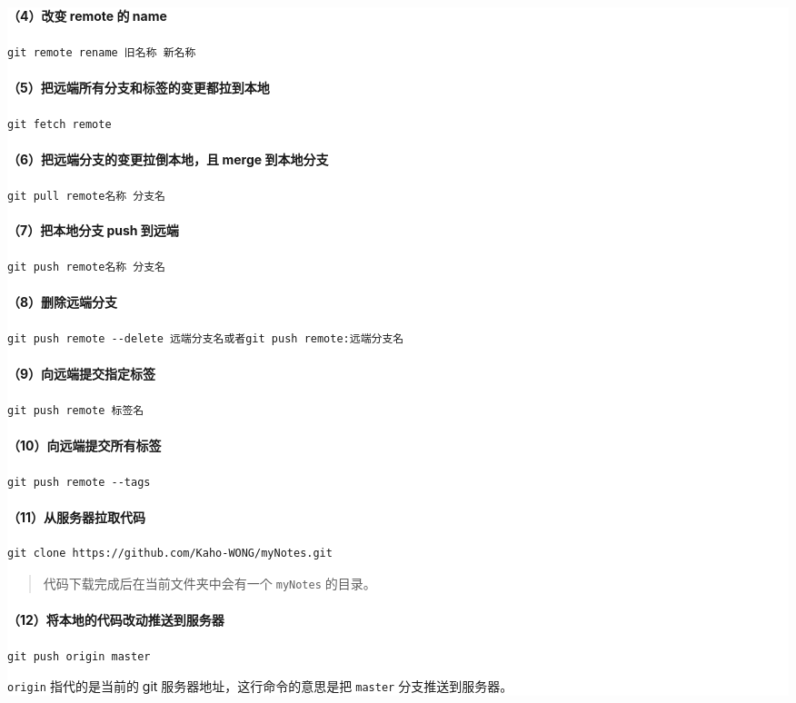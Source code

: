 #### （4）改变 remote 的 name

```shell
git remote rename 旧名称 新名称
```

#### （5）把远端所有分支和标签的变更都拉到本地

```shell
git fetch remote
```

#### （6）把远端分支的变更拉倒本地，且 merge 到本地分支

```shell
git pull remote名称 分支名
```

#### （7）把本地分支 push 到远端

```shell
git push remote名称 分支名
```

#### （8）删除远端分支

```shell
git push remote --delete 远端分支名或者git push remote:远端分支名
```

#### （9）向远端提交指定标签

```shell
git push remote 标签名
```

#### （10）向远端提交所有标签

```shell
git push remote --tags
```

#### （11）从服务器拉取代码

```shell
git clone https://github.com/Kaho-WONG/myNotes.git
```

> 代码下载完成后在当前文件夹中会有一个 `myNotes` 的目录。

#### （12）将本地的代码改动推送到服务器 

```shell
git push origin master
```

 `origin` 指代的是当前的 git 服务器地址，这行命令的意思是把 `master` 分支推送到服务器。 